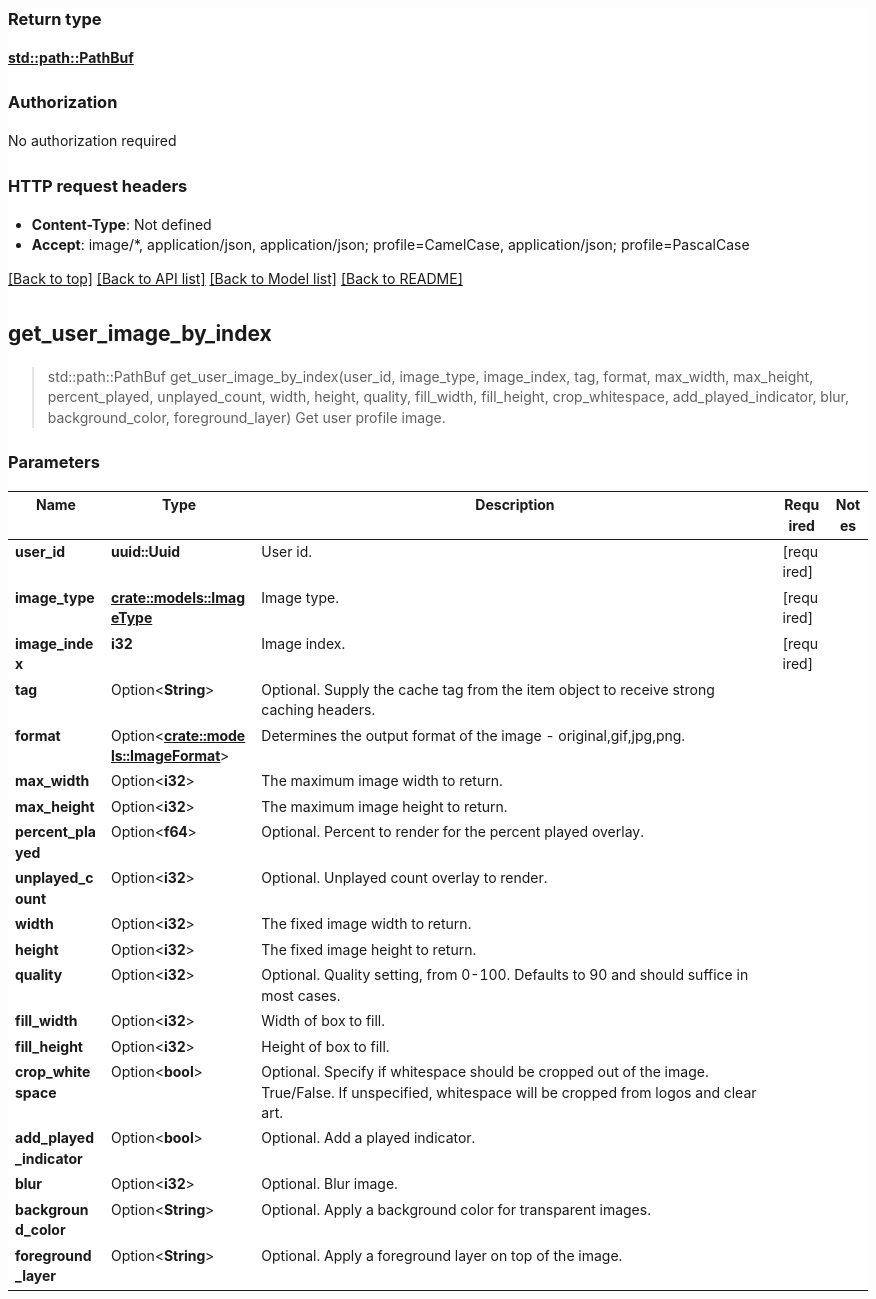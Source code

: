### Return type

[**std::path::PathBuf**](std::path::PathBuf.md)

### Authorization

No authorization required

### HTTP request headers

- **Content-Type**: Not defined
- **Accept**: image/*, application/json, application/json; profile=CamelCase, application/json; profile=PascalCase

[[Back to top]](#) [[Back to API list]](../README.md#documentation-for-api-endpoints) [[Back to Model list]](../README.md#documentation-for-models) [[Back to README]](../README.md)


## get_user_image_by_index

> std::path::PathBuf get_user_image_by_index(user_id, image_type, image_index, tag, format, max_width, max_height, percent_played, unplayed_count, width, height, quality, fill_width, fill_height, crop_whitespace, add_played_indicator, blur, background_color, foreground_layer)
Get user profile image.

### Parameters


Name | Type | Description  | Required | Notes
------------- | ------------- | ------------- | ------------- | -------------
**user_id** | **uuid::Uuid** | User id. | [required] |
**image_type** | [**crate::models::ImageType**](.md) | Image type. | [required] |
**image_index** | **i32** | Image index. | [required] |
**tag** | Option<**String**> | Optional. Supply the cache tag from the item object to receive strong caching headers. |  |
**format** | Option<[**crate::models::ImageFormat**](.md)> | Determines the output format of the image - original,gif,jpg,png. |  |
**max_width** | Option<**i32**> | The maximum image width to return. |  |
**max_height** | Option<**i32**> | The maximum image height to return. |  |
**percent_played** | Option<**f64**> | Optional. Percent to render for the percent played overlay. |  |
**unplayed_count** | Option<**i32**> | Optional. Unplayed count overlay to render. |  |
**width** | Option<**i32**> | The fixed image width to return. |  |
**height** | Option<**i32**> | The fixed image height to return. |  |
**quality** | Option<**i32**> | Optional. Quality setting, from 0-100. Defaults to 90 and should suffice in most cases. |  |
**fill_width** | Option<**i32**> | Width of box to fill. |  |
**fill_height** | Option<**i32**> | Height of box to fill. |  |
**crop_whitespace** | Option<**bool**> | Optional. Specify if whitespace should be cropped out of the image. True/False. If unspecified, whitespace will be cropped from logos and clear art. |  |
**add_played_indicator** | Option<**bool**> | Optional. Add a played indicator. |  |
**blur** | Option<**i32**> | Optional. Blur image. |  |
**background_color** | Option<**String**> | Optional. Apply a background color for transparent images. |  |
**foreground_layer** | Option<**String**> | Optional. Apply a foreground layer on top of the image. |  |
